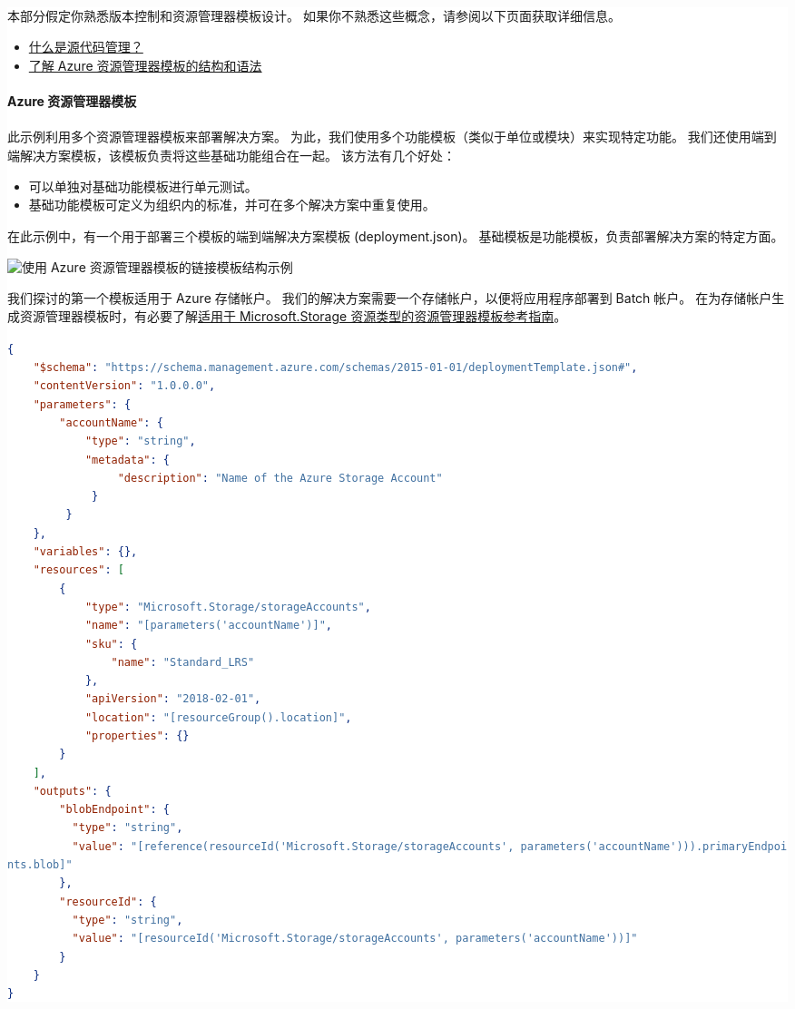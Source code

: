 本部分假定你熟悉版本控制和资源管理器模板设计。 如果你不熟悉这些概念，请参阅以下页面获取详细信息。

* [什么是源代码管理？](/azure/devops/user-guide/source-control)
* [了解 Azure 资源管理器模板的结构和语法](../azure-resource-manager/templates/template-syntax.md)

#### <a name="azure-resource-manager-templates"></a>Azure 资源管理器模板

此示例利用多个资源管理器模板来部署解决方案。 为此，我们使用多个功能模板（类似于单位或模块）来实现特定功能。 我们还使用端到端解决方案模板，该模板负责将这些基础功能组合在一起。 该方法有几个好处：

* 可以单独对基础功能模板进行单元测试。
* 基础功能模板可定义为组织内的标准，并可在多个解决方案中重复使用。

在此示例中，有一个用于部署三个模板的端到端解决方案模板 (deployment.json)。 基础模板是功能模板，负责部署解决方案的特定方面。

![使用 Azure 资源管理器模板的链接模板结构示例](media/batch-ci-cd/ARMTemplateHierarchy.png)

我们探讨的第一个模板适用于 Azure 存储帐户。 我们的解决方案需要一个存储帐户，以便将应用程序部署到 Batch 帐户。 在为存储帐户生成资源管理器模板时，有必要了解[适用于 Microsoft.Storage 资源类型的资源管理器模板参考指南](/azure/templates/microsoft.storage/allversions)。

```json
{
    "$schema": "https://schema.management.azure.com/schemas/2015-01-01/deploymentTemplate.json#",
    "contentVersion": "1.0.0.0",
    "parameters": {
        "accountName": {
            "type": "string",
            "metadata": {
                 "description": "Name of the Azure Storage Account"
             }
         }
    },
    "variables": {},
    "resources": [
        {
            "type": "Microsoft.Storage/storageAccounts",
            "name": "[parameters('accountName')]",
            "sku": {
                "name": "Standard_LRS"
            },
            "apiVersion": "2018-02-01",
            "location": "[resourceGroup().location]",
            "properties": {}
        }
    ],
    "outputs": {
        "blobEndpoint": {
          "type": "string",
          "value": "[reference(resourceId('Microsoft.Storage/storageAccounts', parameters('accountName'))).primaryEndpoints.blob]"
        },
        "resourceId": {
          "type": "string",
          "value": "[resourceId('Microsoft.Storage/storageAccounts', parameters('accountName'))]"
        }
    }
}
```
